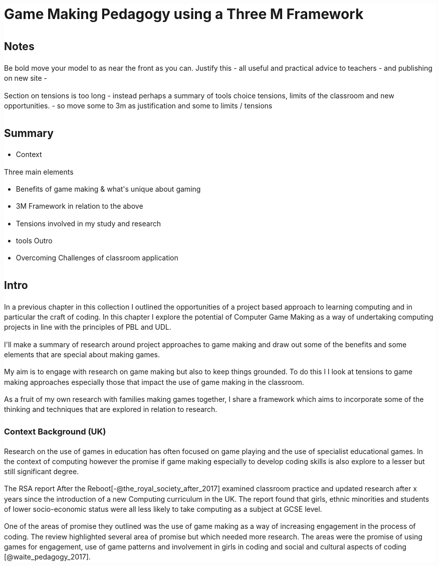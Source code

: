 # Game Making Pedagogy using a Three M Framework
## Notes

Be bold move your model to as near the front as you can.
Justify this - all useful and practical advice to teachers - and publishing on new site -

Section on tensions is too long - instead perhaps a summary of tools choice tensions, limits of the classroom and new opportunities. - so move some to 3m as justification and some to limits / tensions


## Summary

- Context

Three main elements
-  Benefits of game making & what's unique about gaming
-  3M Framework in relation to the above
-  Tensions involved in my study and research
  - tools
Outro

- Overcoming Challenges of classroom application

## Intro
In a previous chapter in this collection I outlined the opportunities of a project based approach to learning computing and in particular the craft of coding. In this chapter I explore the potential of Computer Game Making as a way of undertaking computing projects in line with the principles of PBL and UDL.

I'll make a summary of research around project approaches to game making and draw out some of the benefits and some elements that are special about making games.

My aim is to engage with research on game making but also to keep things grounded. To do this l I look at tensions to game making approaches especially those that impact the use of game making in the classroom.

As a fruit of my own research with families making games together, I share a framework which aims to incorporate some of the thinking and techniques that are explored in relation to research.

### Context Background (UK)

Research on the use of games in education has often focused on game playing and the use of specialist educational games. In the context of computing however the promise if game making especially to develop coding skills is also explore to a lesser but still significant degree.

The RSA report After the Reboot[-@the_royal_society_after_2017] examined classroom practice and updated research after x years since the introduction of a new Computing curriculum in the UK. The report found that girls, ethnic minorities and students of lower socio-economic status were all less likely to take computing as a subject at GCSE level.

One of the areas of promise they outlined was the use of game making as a way of increasing engagement in the process of coding. The review highlighted several area of promise but which needed more research. The areas were the promise of using games for engagement, use of game patterns and involvement in girls in coding and social and cultural aspects of coding [@waite_pedagogy_2017].
